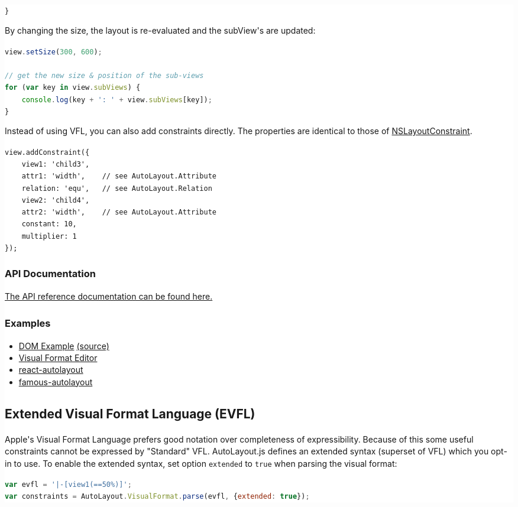 ```javascript
}
```

By changing the size, the layout is re-evaluated and the subView's are updated:

``` javascript
view.setSize(300, 600);

// get the new size & position of the sub-views
for (var key in view.subViews) {
    console.log(key + ': ' + view.subViews[key]);
}
```

Instead of using VFL, you can also add constraints directly.
The properties are identical to those of [NSLayoutConstraint](https://developer.apple.com/library/ios/documentation/AppKit/Reference/NSLayoutConstraint_Class).

```
view.addConstraint({
    view1: 'child3',
    attr1: 'width',    // see AutoLayout.Attribute
    relation: 'equ',   // see AutoLayout.Relation
    view2: 'child4',
    attr2: 'width',    // see AutoLayout.Attribute
    constant: 10,
    multiplier: 1
});
```

### API Documentation

[The API reference documentation can be found here.](docs/AutoLayout.md)


### Examples

- [DOM Example](https://rawgit.com/IjzerenHein/autolayout.js/master/examples/DOM/index.html) [(source)](examples/DOM)
- [Visual Format Editor](https://github.com/IjzerenHein/visualformat-editor)
- [react-autolayout](https://github.com/fattenap/react-autolayout)
- [famous-autolayout](https://github.com/IjzerenHein/famous-autolayout)


## Extended Visual Format Language (EVFL)

Apple's Visual Format Language prefers good notation over completeness of expressibility. Because of this some useful constraints cannot be expressed by "Standard" VFL. AutoLayout.js defines an extended syntax (superset of VFL) which you opt-in to use. To enable the extended syntax, set option `extended` to `true` when parsing the visual format:

```javascript
var evfl = '|-[view1(==50%)]';
var constraints = AutoLayout.VisualFormat.parse(evfl, {extended: true});
```
